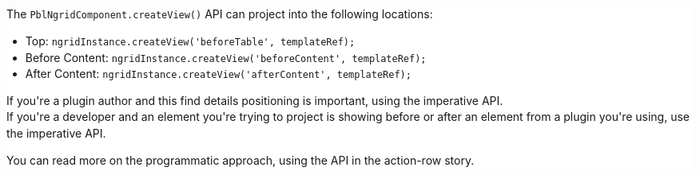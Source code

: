 The `PblNgridComponent.createView()` API can project into the following locations:

- Top: `ngridInstance.createView('beforeTable', templateRef);`
- Before Content: `ngridInstance.createView('beforeContent', templateRef);`
- After Content: `ngridInstance.createView('afterContent', templateRef);`

If you're a plugin author and this find details positioning is important, using the imperative API.  
If you're a developer and an element you're trying to project is showing before or after an element
from a plugin you're using, use the imperative API.

<p>You can read more on the programmatic approach, using the API in the <a [routerLink]="['../..', 'stories', 'action-row']">action-row story</a>.</p>
